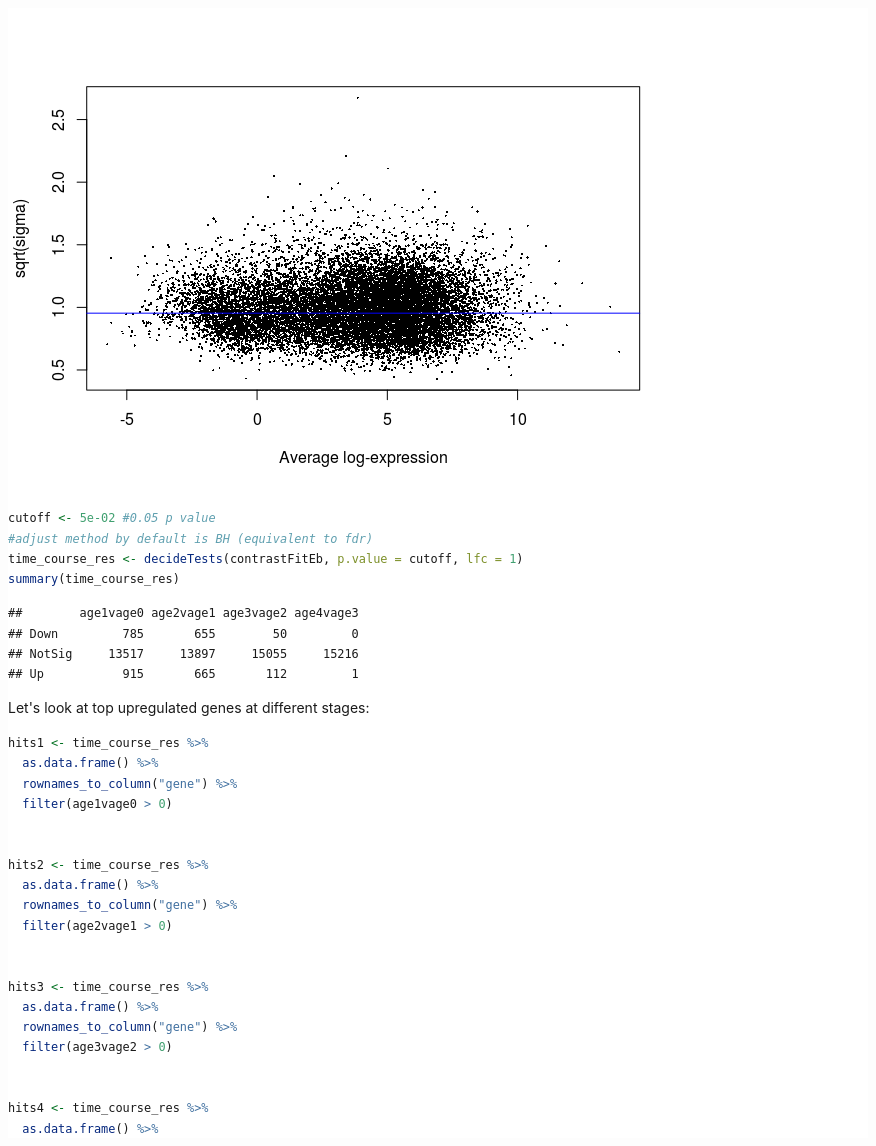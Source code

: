![](GSE109658_data_analysis_files/figure-markdown_github/unnamed-chunk-20-1.png)

``` r
cutoff <- 5e-02 #0.05 p value
#adjust method by default is BH (equivalent to fdr)
time_course_res <- decideTests(contrastFitEb, p.value = cutoff, lfc = 1)
summary(time_course_res)
```

    ##        age1vage0 age2vage1 age3vage2 age4vage3
    ## Down         785       655        50         0
    ## NotSig     13517     13897     15055     15216
    ## Up           915       665       112         1

Let's look at top upregulated genes at different stages:

``` r
hits1 <- time_course_res %>% 
  as.data.frame() %>% 
  rownames_to_column("gene") %>% 
  filter(age1vage0 > 0)


hits2 <- time_course_res %>% 
  as.data.frame() %>% 
  rownames_to_column("gene") %>% 
  filter(age2vage1 > 0)


hits3 <- time_course_res %>% 
  as.data.frame() %>% 
  rownames_to_column("gene") %>% 
  filter(age3vage2 > 0)


hits4 <- time_course_res %>% 
  as.data.frame() %>% 
```